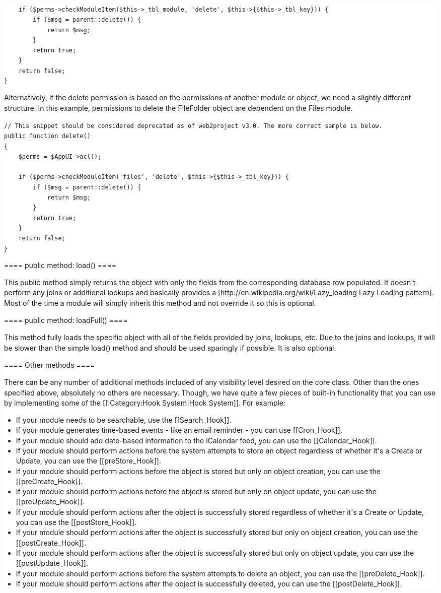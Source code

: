         if ($perms->checkModuleItem($this->_tbl_module, 'delete', $this->{$this->_tbl_key})) {
            if ($msg = parent::delete()) {
                return $msg;
            }
            return true;
        }
        return false;
    }

Alternatively, if the delete permission is based on the permissions of another module or object, we need a slightly different structure. In this example, permissions to delete the FileFolder object are dependent on the Files module.

    // This snippet should be considered deprecated as of web2project v3.0. The more correct sample is below.
    public function delete()
    {
        $perms = $AppUI->acl();

        if ($perms->checkModuleItem('files', 'delete', $this->{$this->_tbl_key})) {
            if ($msg = parent::delete()) {
                return $msg;
            }
            return true;
        }
        return false;
    }

==== public method: load() ====

This public method simply returns the object with only the fields from the corresponding database row populated. It doesn't perform any joins or additional lookups and basically provides a [http://en.wikipedia.org/wiki/Lazy_loading Lazy Loading pattern]. Most of the time a module will simply inherit this method and not override it so this is optional.

==== public method: loadFull() ====

This method fully loads the specific object with all of the fields provided by joins, lookups, etc. Due to the joins and lookups, it will be slower than the simple load() method and should be used sparingly if possible. It is also optional.

==== Other methods ====

There can be any number of additional methods included of any visibility level desired on the core class. Other than the ones specified above, absolutely no others are necessary. Though, we have quite a few pieces of built-in functionality that you can use by implementing some of the [[:Category:Hook System|Hook System]]. For example:

*  If your module needs to be searchable, use the [[Search_Hook]].
*  If your module generates time-based events - like an email reminder - you can use [[Cron_Hook]].
*  If your module should add date-based information to the iCalendar feed, you can use the [[Calendar_Hook]].
*  If your module should perform actions before the system attempts to store an object regardless of whether it's a Create or Update, you can use the [[preStore_Hook]].
*  If your module should perform actions before the object is stored but only on object creation, you can use the [[preCreate_Hook]].
*  If your module should perform actions before the object is stored but only on object update, you can use the [[preUpdate_Hook]].
*  If your module should perform actions after the object is successfully stored regardless of whether it's a Create or Update, you can use the [[postStore_Hook]].
*  If your module should perform actions after the object is successfully stored but only on object creation, you can use the [[postCreate_Hook]].
*  If your module should perform actions after the object is successfully stored but only on object update, you can use the [[postUpdate_Hook]].
*  If your module should perform actions before the system attempts to delete an object, you can use the [[preDelete_Hook]].
*  If your module should perform actions after the object is successfully deleted, you can use the [[postDelete_Hook]].
